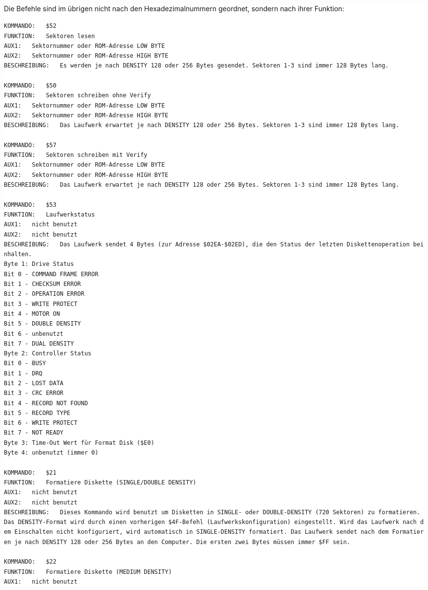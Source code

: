Die Befehle sind im übrigen nicht nach den Hexadezimalnummern geordnet, sondern nach ihrer Funktion:  
```
KOMMANDO:	$52
FUNKTION:	Sektoren lesen
AUX1:	Sektornummer oder ROM-Adresse LOW BYTE
AUX2:	Sektornummer oder ROM-Adresse HIGH BYTE
BESCHREIBUNG:	Es werden je nach DENSITY 128 oder 256 Bytes gesendet. Sektoren 1-3 sind immer 128 Bytes lang.

KOMMANDO:	$50
FUNKTION:	Sektoren schreiben ohne Verify
AUX1:	Sektornummer oder ROM-Adresse LOW BYTE
AUX2:	Sektornummer oder ROM-Adresse HIGH BYTE
BESCHREIBUNG:	Das Laufwerk erwartet je nach DENSITY 128 oder 256 Bytes. Sektoren 1-3 sind immer 128 Bytes lang.

KOMMANDO:	$57
FUNKTION:	Sektoren schreiben mit Verify
AUX1:	Sektornummer oder ROM-Adresse LOW BYTE
AUX2:	Sektornummer oder ROM-Adresse HIGH BYTE
BESCHREIBUNG:	Das Laufwerk erwartet je nach DENSITY 128 oder 256 Bytes. Sektoren 1-3 sind immer 128 Bytes lang.

KOMMANDO:	$53
FUNKTION:	Laufwerkstatus
AUX1:	nicht benutzt
AUX2:	nicht benutzt
BESCHREIBUNG:	Das Laufwerk sendet 4 Bytes (zur Adresse $02EA-$02ED), die den Status der letzten Diskettenoperation beinhalten.
Byte 1: Drive Status
Bit 0 - COMMAND FRAME ERROR
Bit 1 - CHECKSUM ERROR
Bit 2 - OPERATION ERROR
Bit 3 - WRITE PROTECT
Bit 4 - MOTOR ON
Bit 5 - DOUBLE DENSITY
Bit 6 - unbenutzt
Bit 7 - DUAL DENSITY
Byte 2: Controller Status
Bit 0 - BUSY
Bit 1 - DRQ
Bit 2 - LOST DATA
Bit 3 - CRC ERROR
Bit 4 - RECORD NOT FOUND
Bit 5 - RECORD TYPE
Bit 6 - WRITE PROTECT
Bit 7 - NOT READY
Byte 3: Time-Out Wert für Format Disk ($E0)
Byte 4: unbenutzt (immer 0)

KOMMANDO:	$21
FUNKTION:	Formatiere Diskette (SINGLE/DOUBLE DENSITY)
AUX1:	nicht benutzt
AUX2:	nicht benutzt
BESCHREIBUNG:	Dieses Kommando wird benutzt um Disketten in SINGLE- oder DOUBLE-DENSITY (720 Sektoren) zu formatieren. Das DENSITY-Format wird durch einen vorherigen $4F-Befehl (Laufwerkskonfiguration) eingestellt. Wird das Laufwerk nach dem Einschalten nicht konfiguriert, wird automatisch in SINGLE-DENSITY formatiert. Das Laufwerk sendet nach dem Formatieren je nach DENSITY 128 oder 256 Bytes an den Computer. Die ersten zwei Bytes müssen immer $FF sein.

KOMMANDO:	$22
FUNKTION:	Formatiere Diskette (MEDIUM DENSITY)
AUX1:	nicht benutzt
```